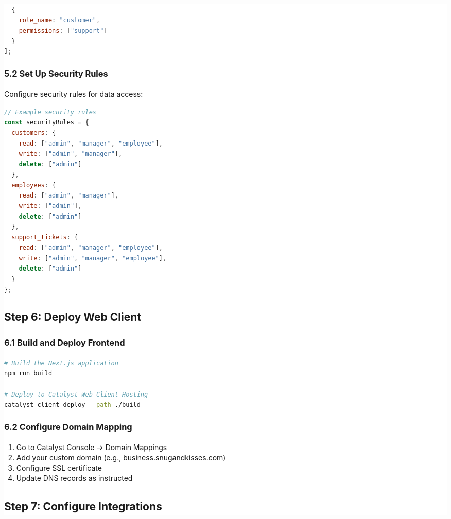 ```javascript
  {
    role_name: "customer",
    permissions: ["support"]
  }
];
```

### 5.2 Set Up Security Rules

Configure security rules for data access:

```javascript
// Example security rules
const securityRules = {
  customers: {
    read: ["admin", "manager", "employee"],
    write: ["admin", "manager"],
    delete: ["admin"]
  },
  employees: {
    read: ["admin", "manager"],
    write: ["admin"],
    delete: ["admin"]
  },
  support_tickets: {
    read: ["admin", "manager", "employee"],
    write: ["admin", "manager", "employee"],
    delete: ["admin"]
  }
};
```

## Step 6: Deploy Web Client

### 6.1 Build and Deploy Frontend

```bash
# Build the Next.js application
npm run build

# Deploy to Catalyst Web Client Hosting
catalyst client deploy --path ./build
```

### 6.2 Configure Domain Mapping

1. Go to Catalyst Console → Domain Mappings
2. Add your custom domain (e.g., business.snugandkisses.com)
3. Configure SSL certificate
4. Update DNS records as instructed

## Step 7: Configure Integrations
